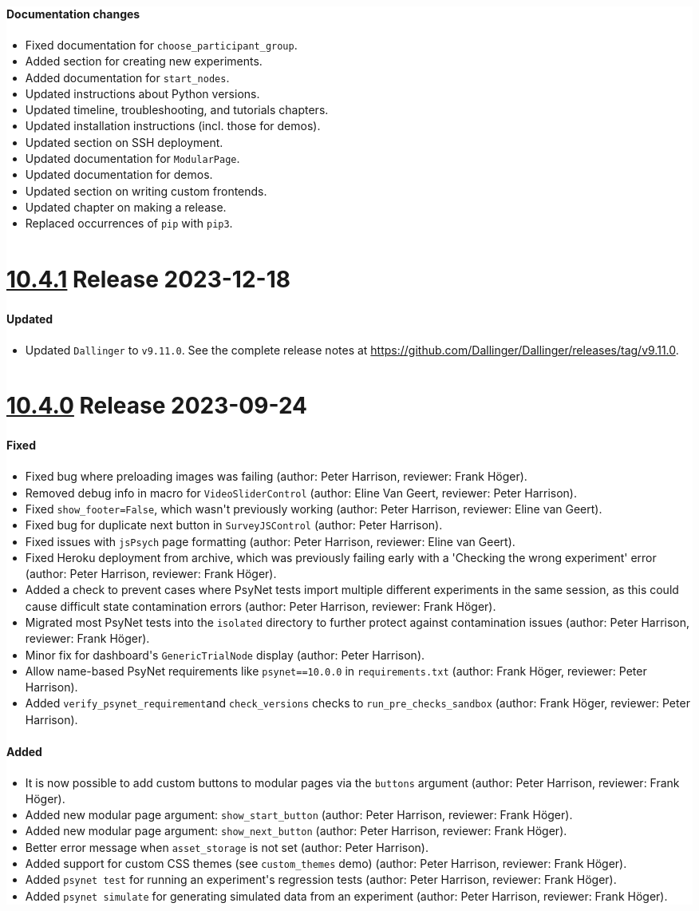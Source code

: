 #### Documentation changes
- Fixed documentation for `choose_participant_group`.
- Added section for creating new experiments.
- Added documentation for `start_nodes`.
- Updated instructions about Python versions.
- Updated timeline, troubleshooting, and tutorials chapters.
- Updated installation instructions (incl. those for demos).
- Updated section on SSH deployment.
- Updated documentation for `ModularPage`.
- Updated documentation for demos.
- Updated section on writing custom frontends.
- Updated chapter on making a release.
- Replaced occurrences of `pip` with `pip3`.

# [10.4.1](https://gitlab.com/PsyNetDev/PsyNet/-/releases/v10.4.1) Release 2023-12-18

#### Updated
- Updated `Dallinger` to `v9.11.0`. See the complete release notes at https://github.com/Dallinger/Dallinger/releases/tag/v9.11.0.

# [10.4.0](https://gitlab.com/PsyNetDev/PsyNet/-/releases/v10.4.0) Release 2023-09-24

#### Fixed
- Fixed bug where preloading images was failing (author: Peter Harrison, reviewer: Frank Höger).
- Removed debug info in macro for `VideoSliderControl` (author: Eline Van Geert, reviewer: Peter Harrison).
- Fixed `show_footer=False`, which wasn't previously working (author: Peter Harrison, reviewer: Eline van Geert).
- Fixed bug for duplicate next button in `SurveyJSControl` (author: Peter Harrison).
- Fixed issues with `jsPsych` page formatting (author: Peter Harrison, reviewer: Eline van Geert).
- Fixed Heroku deployment from archive, which was previously failing early with a 'Checking the wrong experiment' error (author: Peter Harrison, reviewer: Frank Höger).
- Added a check to prevent cases where PsyNet tests import multiple different experiments in the same session, as this could cause difficult state contamination errors (author: Peter Harrison, reviewer: Frank Höger).
- Migrated most PsyNet tests into the `isolated` directory to further protect against contamination issues (author: Peter Harrison, reviewer: Frank Höger).
- Minor fix for dashboard's `GenericTrialNode` display (author: Peter Harrison).
- Allow name-based PsyNet requirements like `psynet==10.0.0` in `requirements.txt` (author: Frank Höger, reviewer: Peter Harrison).
- Added `verify_psynet_requirement`and `check_versions` checks to `run_pre_checks_sandbox` (author: Frank Höger, reviewer: Peter Harrison).

#### Added
- It is now possible to add custom buttons to modular pages via the ``buttons`` argument (author: Peter Harrison, reviewer: Frank Höger).
- Added new modular page argument: `show_start_button` (author: Peter Harrison, reviewer: Frank Höger).
- Added new modular page argument: `show_next_button` (author: Peter Harrison, reviewer: Frank Höger).
- Better error message when `asset_storage` is not set (author: Peter Harrison).
- Added support for custom CSS themes (see `custom_themes` demo) (author: Peter Harrison, reviewer: Frank Höger).
- Added `psynet test` for running an experiment's regression tests (author: Peter Harrison, reviewer: Frank Höger).
- Added `psynet simulate` for generating simulated data from an experiment (author: Peter Harrison, reviewer: Frank Höger).
